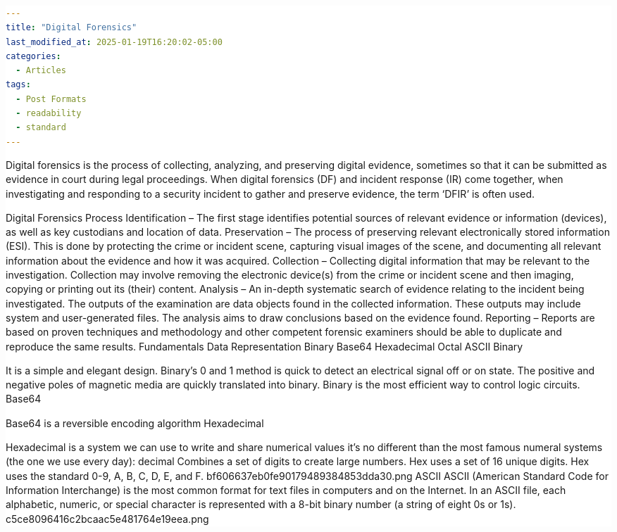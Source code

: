 ```yaml
---
title: "Digital Forensics"
last_modified_at: 2025-01-19T16:20:02-05:00
categories:
  - Articles
tags:
  - Post Formats
  - readability
  - standard
---
```

Digital forensics is the process of collecting, analyzing, and preserving digital evidence, sometimes so that it can be submitted as evidence in court during legal proceedings. When digital forensics (DF) and incident response (IR) come together, when investigating and responding to a security incident to gather and preserve evidence, the term ‘DFIR’ is often used.

Digital Forensics Process
Identification – The first stage identifies potential sources of relevant evidence or information (devices), as well as key custodians and location of data.
Preservation – The process of preserving relevant electronically stored information (ESI). This is done by protecting the crime or incident scene, capturing visual images of the scene, and documenting all relevant information about the evidence and how it was acquired.
Collection – Collecting digital information that may be relevant to the investigation. Collection may involve removing the electronic device(s) from the crime or incident scene and then imaging, copying or printing out its (their) content.
Analysis – An in-depth systematic search of evidence relating to the incident being investigated. The outputs of the examination are data objects found in the collected information. These outputs may include system and user-generated files. The analysis aims to draw conclusions based on the evidence found.
Reporting – Reports are based on proven techniques and methodology and other competent forensic examiners should be able to duplicate and reproduce the same results.
Fundamentals
Data Representation
Binary
Base64
Hexadecimal
Octal
ASCII
Binary

It is a simple and elegant design.
Binary’s 0 and 1 method is quick to detect an electrical signal off or on state.
The positive and negative poles of magnetic media are quickly translated into binary.
Binary is the most efficient way to control logic circuits.
Base64

Base64 is a reversible encoding algorithm
Hexadecimal

Hexadecimal is a system we can use to write and share numerical values
it’s no different than the most famous numeral systems (the one we use every day): decimal
Combines a set of digits to create large numbers.
Hex uses a set of 16 unique digits.
Hex uses the standard 0-9, A, B, C, D, E, and F. bf606637eb0fe90179489384853dda30.png
ASCII ASCII (American Standard Code for Information Interchange) is the most common format for text files in computers and on the Internet. In an ASCII file, each alphabetic, numeric, or special character is represented with a 8-bit binary number (a string of eight 0s or 1s). c5ce8096416c2bcaac5e481764e19eea.png
